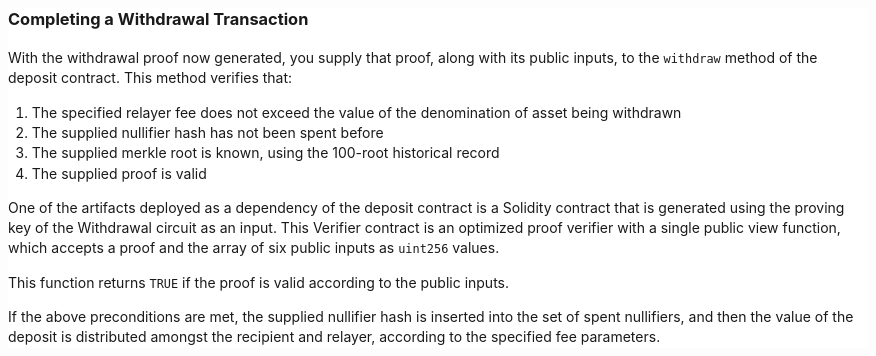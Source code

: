 ### Completing a Withdrawal Transaction

With the withdrawal proof now generated, you supply that proof, along with its public inputs, to the `withdraw` method of the deposit contract. This method verifies that:

1. The specified relayer fee does not exceed the value of the denomination of asset being withdrawn
2. The supplied nullifier hash has not been spent before
3. The supplied merkle root is known, using the 100-root historical record
4. The supplied proof is valid

One of the artifacts deployed as a dependency of the deposit contract is a Solidity contract that is generated using the proving key of the Withdrawal circuit as an input. This Verifier contract is an optimized proof verifier with a single public view function, which accepts a proof and the array of six public inputs as `uint256` values.

This function returns `TRUE` if the proof is valid according to the public inputs.

If the above preconditions are met, the supplied nullifier hash is inserted into the set of spent nullifiers, and then the value of the deposit is distributed amongst the recipient and relayer, according to the specified fee parameters.

